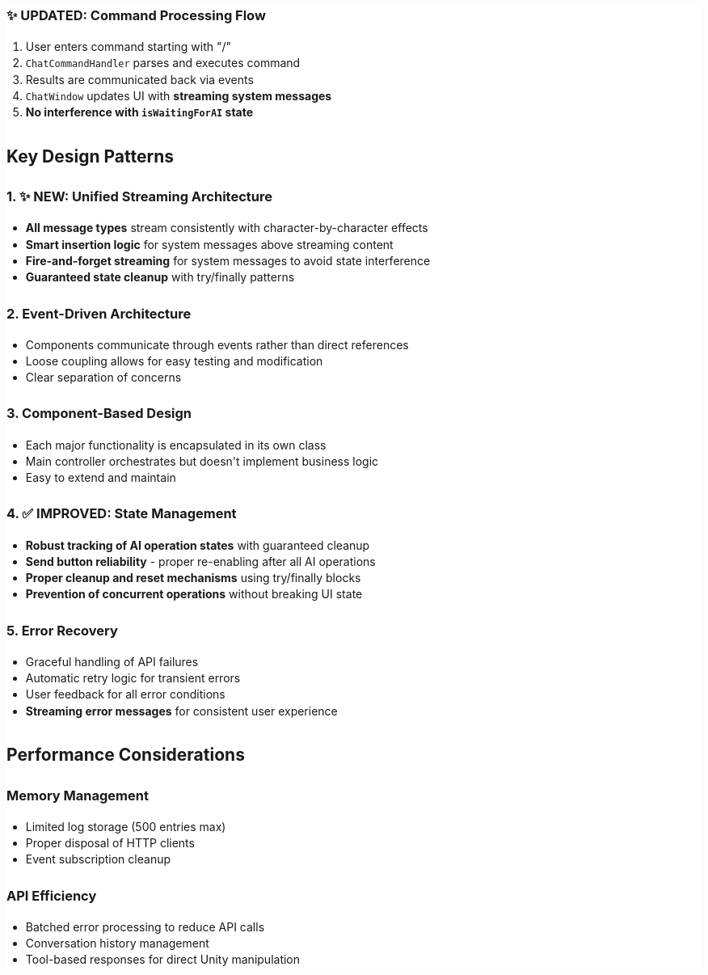 ### ✨ UPDATED: Command Processing Flow
1. User enters command starting with "/"
2. `ChatCommandHandler` parses and executes command
3. Results are communicated back via events
4. `ChatWindow` updates UI with **streaming system messages**
5. **No interference with `isWaitingForAI` state**

## Key Design Patterns

### 1. ✨ NEW: Unified Streaming Architecture
- **All message types** stream consistently with character-by-character effects
- **Smart insertion logic** for system messages above streaming content
- **Fire-and-forget streaming** for system messages to avoid state interference
- **Guaranteed state cleanup** with try/finally patterns

### 2. Event-Driven Architecture
- Components communicate through events rather than direct references
- Loose coupling allows for easy testing and modification
- Clear separation of concerns

### 3. Component-Based Design
- Each major functionality is encapsulated in its own class
- Main controller orchestrates but doesn't implement business logic
- Easy to extend and maintain

### 4. ✅ IMPROVED: State Management
- **Robust tracking of AI operation states** with guaranteed cleanup
- **Send button reliability** - proper re-enabling after all AI operations
- **Proper cleanup and reset mechanisms** using try/finally blocks
- **Prevention of concurrent operations** without breaking UI state

### 5. Error Recovery
- Graceful handling of API failures
- Automatic retry logic for transient errors
- User feedback for all error conditions
- **Streaming error messages** for consistent user experience

## Performance Considerations

### Memory Management
- Limited log storage (500 entries max)
- Proper disposal of HTTP clients
- Event subscription cleanup

### API Efficiency
- Batched error processing to reduce API calls
- Conversation history management
- Tool-based responses for direct Unity manipulation
